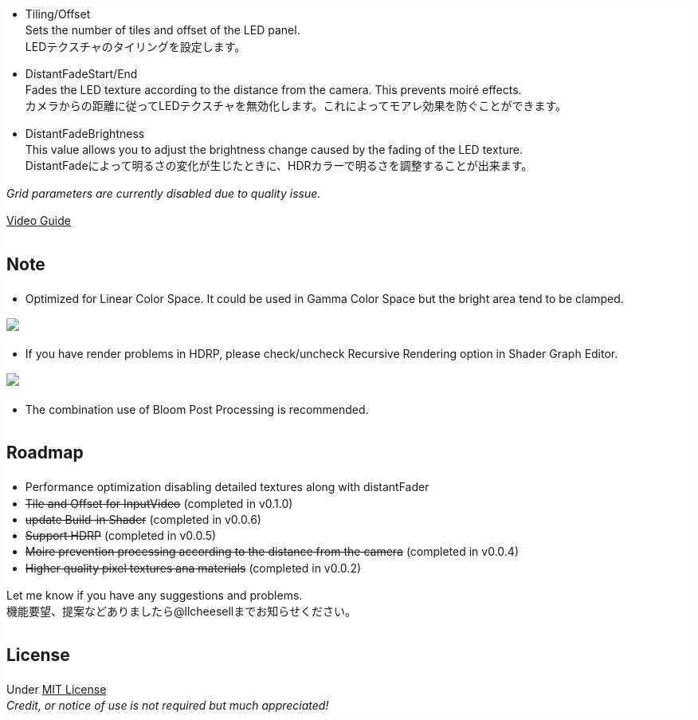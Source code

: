 * Tiling/Offset<br>
Sets the number of tiles and offset of the LED panel.<br>
LEDテクスチャのタイリングを設定します。

* DistantFadeStart/End<br>
Fades the LED texture according to the distance from the camera. This prevents moiré effects.<br>
カメラからの距離に従ってLEDテクスチャを無効化します。これによってモアレ効果を防ぐことができます。

* DistantFadeBrightness<br>
This value allows you to adjust the brightness change caused by the fading of the LED texture.<br>
DistantFadeによって明るさの変化が生じたときに、HDRカラーで明るさを調整することが出来ます。

*Grid parameters are currently disabled due to quality issue.*


[Video Guide](https://www.youtube.com/watch?v=6b-_SwUf9jM)


## Note
* Optimized for Linear Color Space. It could be used in Gamma Color Space but the bright area tend to be clamped.<br>
<img width="640" src="https://github.com/llcheesell/LEDScreenShader/blob/main/Docs~/linear.png">

* If you have render problems in HDRP, please check/uncheck Recursive Rendering option in Shader Graph Editor.<br>
<img width="320" src="https://raw.githubusercontent.com/llcheesell/LEDScreenShader/feature/v010/Docs~/RecursiveRendering.png">

* The combination use of Bloom Post Processing is recommended.

## Roadmap
* Performance optimization disabling detailed textures along with distantFader
* ~~Tile and Offset for InputVideo~~ (completed in v0.1.0)
* ~~update Build-in Shader~~ (completed in v0.0.6)
* ~~Support HDRP~~ (completed in v0.0.5)
* ~~Moire prevention processing according to the distance from the camera~~ (completed in v0.0.4)
* ~~Higher quality pixel textures ana materials~~ (completed in v0.0.2)

Let me know if you have any suggestions and problems.<br>
機能要望、提案などありましたら@llcheesellまでお知らせください。


## License
Under [MIT License](LICENSE)<br>
*Credit, or notice of use is not required but much appreciated!*
